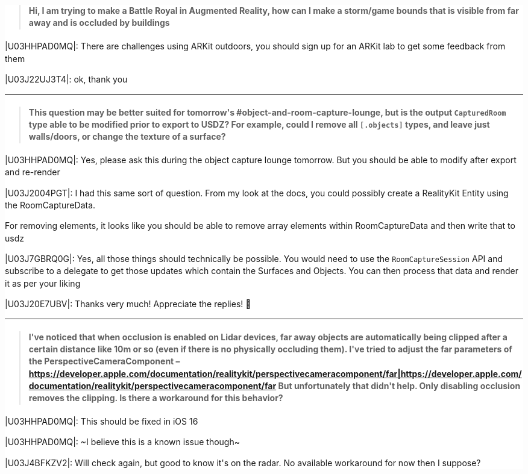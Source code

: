 > ####  Hi, I am trying to make a Battle Royal in Augmented Reality, how can I make a storm/game bounds that is visible from far away and is occluded by buildings


|U03HHPAD0MQ|:
There are challenges using ARKit outdoors, you should sign up for an ARKit lab to get some feedback from them

|U03J22UJ3T4|:
ok, thank you

--- 
> ####  This question may be better suited for tomorrow's #object-and-room-capture-lounge, but is the output `CapturedRoom` type able to be modified prior to export to USDZ?  For example, could I remove all `[.objects]` types, and leave just walls/doors, or change the texture of a surface?


|U03HHPAD0MQ|:
Yes, please ask this during the object capture lounge tomorrow. But you should be able to modify after export and re-render

|U03J2004PGT|:
I had this same sort of question. From my look at the docs, you could possibly create a RealityKit Entity using the RoomCaptureData.

For removing elements, it looks like you should be able to remove array elements within RoomCaptureData and then write that to usdz

|U03J7GBRQ0G|:
Yes, all those things should technically be possible. You would need to use the `RoomCaptureSession` API and subscribe to a delegate to get those updates which contain the Surfaces and Objects. You can then process that data and render it as per your liking

|U03J20E7UBV|:
Thanks very much!  Appreciate the replies!  :slightly_smiling_face:

--- 
> ####  I've noticed that when occlusion is enabled on Lidar devices, far away objects are automatically being clipped after a certain distance like 10m or so (even if there is no physically occluding them). I've tried to adjust the far parameters of the PerspectiveCameraComponent – <https://developer.apple.com/documentation/realitykit/perspectivecameracomponent/far|https://developer.apple.com/documentation/realitykit/perspectivecameracomponent/far> But unfortunately that didn't help. Only disabling occlusion removes the clipping. Is there a workaround for this behavior?


|U03HHPAD0MQ|:
This should be fixed in iOS 16

|U03HHPAD0MQ|:
~I believe this is a known issue though~

|U03J4BFKZV2|:
Will check again, but good to know it's on the radar. No available workaround for now then I suppose?
